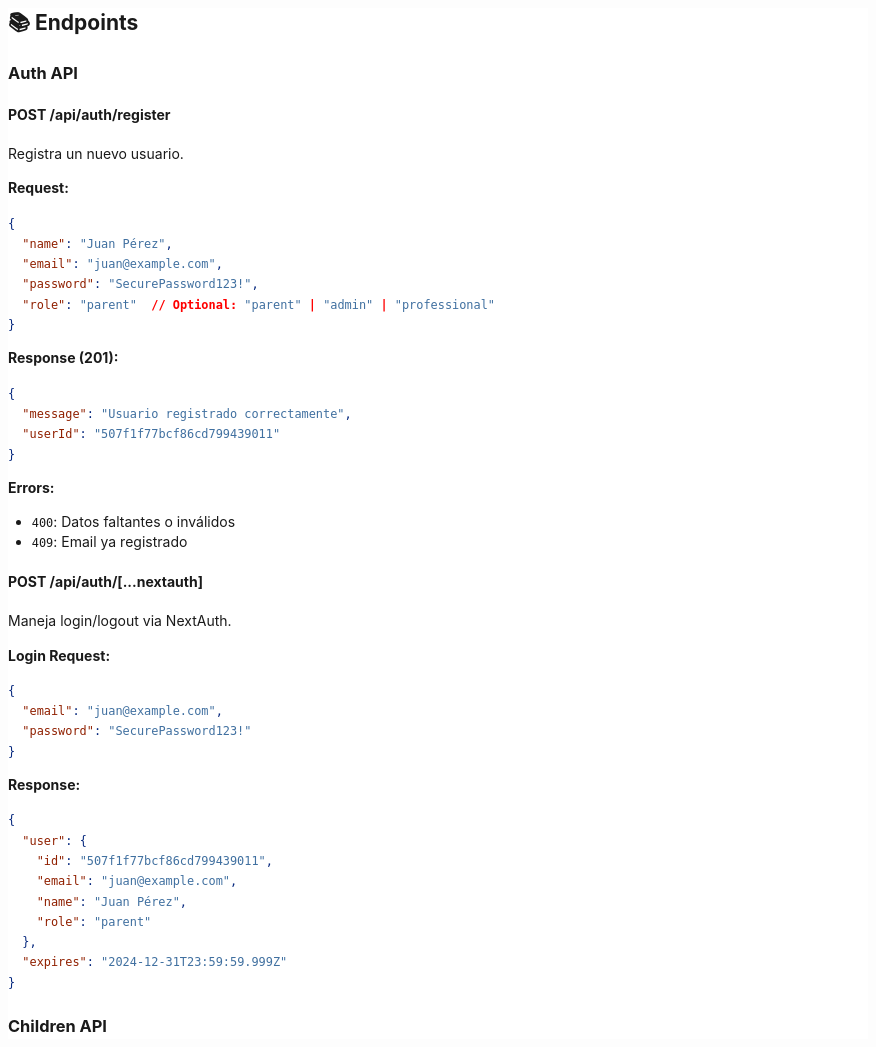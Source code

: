 ## 📚 Endpoints

### Auth API

#### POST /api/auth/register
Registra un nuevo usuario.

**Request:**
```json
{
  "name": "Juan Pérez",
  "email": "juan@example.com",
  "password": "SecurePassword123!",
  "role": "parent"  // Optional: "parent" | "admin" | "professional"
}
```

**Response (201):**
```json
{
  "message": "Usuario registrado correctamente",
  "userId": "507f1f77bcf86cd799439011"
}
```

**Errors:**
- `400`: Datos faltantes o inválidos
- `409`: Email ya registrado

#### POST /api/auth/[...nextauth]
Maneja login/logout via NextAuth.

**Login Request:**
```json
{
  "email": "juan@example.com",
  "password": "SecurePassword123!"
}
```

**Response:**
```json
{
  "user": {
    "id": "507f1f77bcf86cd799439011",
    "email": "juan@example.com",
    "name": "Juan Pérez",
    "role": "parent"
  },
  "expires": "2024-12-31T23:59:59.999Z"
}
```

### Children API
